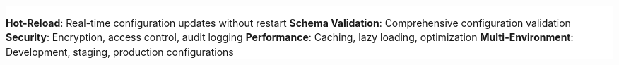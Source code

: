 ______________________________________________________________________

**Hot-Reload**: Real-time configuration updates without restart
**Schema Validation**: Comprehensive configuration validation
**Security**: Encryption, access control, audit logging
**Performance**: Caching, lazy loading, optimization
**Multi-Environment**: Development, staging, production configurations
